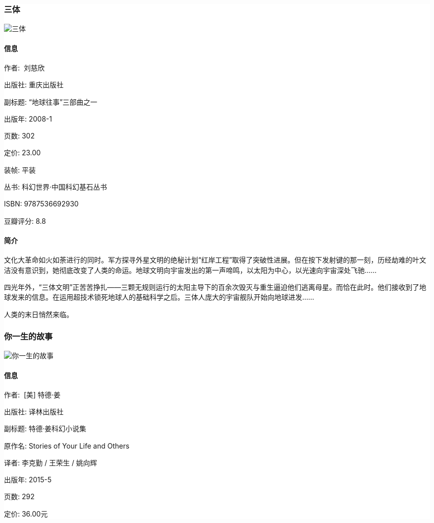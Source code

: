 

### 三体

![三体](https://img1.doubanio.com/view/subject/l/public/s2768378.jpg)

#### 信息

作者:  刘慈欣 

出版社: 重庆出版社 

副标题: “地球往事”三部曲之一 

出版年: 2008-1 

页数: 302 

定价: 23.00 

装帧: 平装 

丛书: 科幻世界·中国科幻基石丛书 

ISBN: 9787536692930

豆瓣评分: 8.8

#### 简介

文化大革命如火如荼进行的同时。军方探寻外星文明的绝秘计划“红岸工程”取得了突破性进展。但在按下发射键的那一刻，历经劫难的叶文洁没有意识到，她彻底改变了人类的命运。地球文明向宇宙发出的第一声啼鸣，以太阳为中心，以光速向宇宙深处飞驰……

四光年外，“三体文明”正苦苦挣扎——三颗无规则运行的太阳主导下的百余次毁灭与重生逼迫他们逃离母星。而恰在此时。他们接收到了地球发来的信息。在运用超技术锁死地球人的基础科学之后。三体人庞大的宇宙舰队开始向地球进发……

人类的末日悄然来临。



### 你一生的故事

![你一生的故事](https://img3.doubanio.com/view/subject/l/public/s28033064.jpg)

#### 信息

作者:  [美] 特德·姜 

出版社: 译林出版社 

副标题: 特德·姜科幻小说集 

原作名: Stories of Your Life and Others 

译者: 李克勤 / 王荣生 / 姚向辉 

出版年: 2015-5 

页数: 292 

定价: 36.00元 
